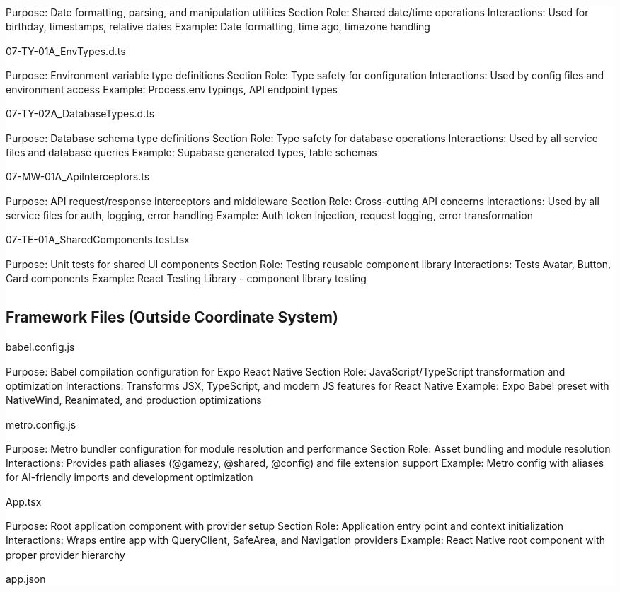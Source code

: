 Purpose: Date formatting, parsing, and manipulation utilities
Section Role: Shared date/time operations
Interactions: Used for birthday, timestamps, relative dates
Example: Date formatting, time ago, timezone handling

07-TY-01A_EnvTypes.d.ts

Purpose: Environment variable type definitions
Section Role: Type safety for configuration
Interactions: Used by config files and environment access
Example: Process.env typings, API endpoint types

07-TY-02A_DatabaseTypes.d.ts

Purpose: Database schema type definitions
Section Role: Type safety for database operations
Interactions: Used by all service files and database queries
Example: Supabase generated types, table schemas

07-MW-01A_ApiInterceptors.ts

Purpose: API request/response interceptors and middleware
Section Role: Cross-cutting API concerns
Interactions: Used by all service files for auth, logging, error handling
Example: Auth token injection, request logging, error transformation

07-TE-01A_SharedComponents.test.tsx

Purpose: Unit tests for shared UI components
Section Role: Testing reusable component library
Interactions: Tests Avatar, Button, Card components
Example: React Testing Library - component library testing

## Framework Files (Outside Coordinate System)

babel.config.js

Purpose: Babel compilation configuration for Expo React Native
Section Role: JavaScript/TypeScript transformation and optimization
Interactions: Transforms JSX, TypeScript, and modern JS features for React Native
Example: Expo Babel preset with NativeWind, Reanimated, and production optimizations

metro.config.js

Purpose: Metro bundler configuration for module resolution and performance
Section Role: Asset bundling and module resolution
Interactions: Provides path aliases (@gamezy, @shared, @config) and file extension support
Example: Metro config with aliases for AI-friendly imports and development optimization

App.tsx

Purpose: Root application component with provider setup
Section Role: Application entry point and context initialization  
Interactions: Wraps entire app with QueryClient, SafeArea, and Navigation providers
Example: React Native root component with proper provider hierarchy

app.json
